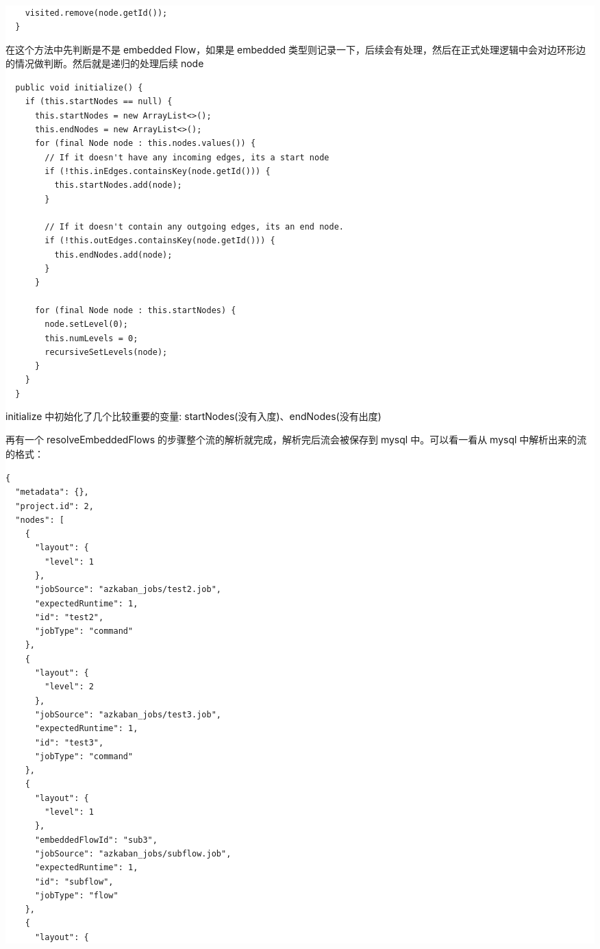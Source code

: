         visited.remove(node.getId());
      }

在这个方法中先判断是不是 embedded Flow，如果是 embedded 类型则记录一下，后续会有处理，然后在正式处理逻辑中会对边环形边的情况做判断。然后就是递归的处理后续 node

      public void initialize() {
        if (this.startNodes == null) {
          this.startNodes = new ArrayList<>();
          this.endNodes = new ArrayList<>();
          for (final Node node : this.nodes.values()) {
            // If it doesn't have any incoming edges, its a start node
            if (!this.inEdges.containsKey(node.getId())) {
              this.startNodes.add(node);
            }
    
            // If it doesn't contain any outgoing edges, its an end node.
            if (!this.outEdges.containsKey(node.getId())) {
              this.endNodes.add(node);
            }
          }
    
          for (final Node node : this.startNodes) {
            node.setLevel(0);
            this.numLevels = 0;
            recursiveSetLevels(node);
          }
        }
      }
      
initialize 中初始化了几个比较重要的变量: startNodes(没有入度)、endNodes(没有出度)

再有一个 resolveEmbeddedFlows 的步骤整个流的解析就完成，解析完后流会被保存到 mysql 中。可以看一看从 mysql 中解析出来的流的格式：

    {
      "metadata": {},
      "project.id": 2,
      "nodes": [
        {
          "layout": {
            "level": 1
          },
          "jobSource": "azkaban_jobs/test2.job",
          "expectedRuntime": 1,
          "id": "test2",
          "jobType": "command"
        },
        {
          "layout": {
            "level": 2
          },
          "jobSource": "azkaban_jobs/test3.job",
          "expectedRuntime": 1,
          "id": "test3",
          "jobType": "command"
        },
        {
          "layout": {
            "level": 1
          },
          "embeddedFlowId": "sub3",
          "jobSource": "azkaban_jobs/subflow.job",
          "expectedRuntime": 1,
          "id": "subflow",
          "jobType": "flow"
        },
        {
          "layout": {